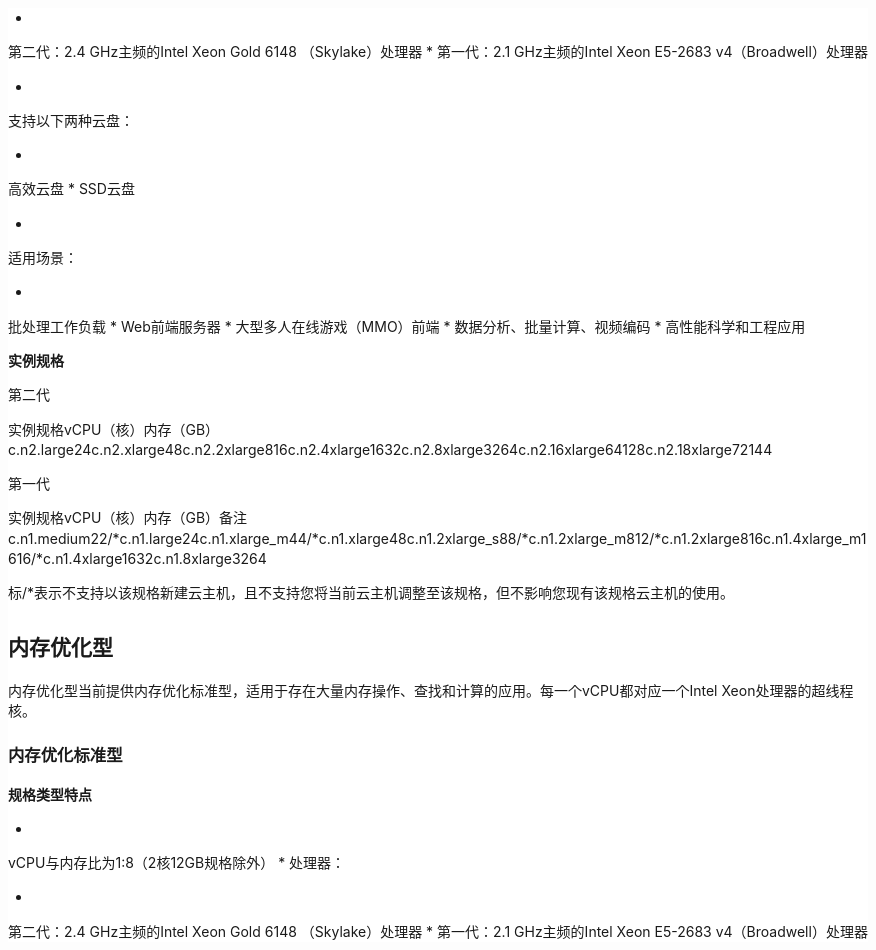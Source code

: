* 
第二代：2.4 GHz主频的Intel Xeon Gold 6148 （Skylake）处理器
* 
第一代：2.1 GHz主频的Intel Xeon E5-2683 v4（Broadwell）处理器

* 
支持以下两种云盘：

* 
高效云盘
* 
SSD云盘

* 
适用场景：

* 
批处理工作负载
* 
Web前端服务器
* 
大型多人在线游戏（MMO）前端
* 
数据分析、批量计算、视频编码
* 
高性能科学和工程应用

**实例规格**

第二代

实例规格vCPU（核）内存（GB）c.n2.large24c.n2.xlarge48c.n2.2xlarge816c.n2.4xlarge1632c.n2.8xlarge3264c.n2.16xlarge64128c.n2.18xlarge72144

第一代

实例规格vCPU（核）内存（GB）备注c.n1.medium22/*c.n1.large24c.n1.xlarge_m44/*c.n1.xlarge48c.n1.2xlarge_s88/*c.n1.2xlarge_m812/*c.n1.2xlarge816c.n1.4xlarge_m1616/*c.n1.4xlarge1632c.n1.8xlarge3264

标/*表示不支持以该规格新建云主机，且不支持您将当前云主机调整至该规格，但不影响您现有该规格云主机的使用。

## **内存优化型**

内存优化型当前提供内存优化标准型，适用于存在大量内存操作、查找和计算的应用。每一个vCPU都对应一个Intel Xeon处理器的超线程核。

### **内存优化标准型**

**规格类型特点**

* 
vCPU与内存比为1:8（2核12GB规格除外）
* 
处理器：

* 
第二代：2.4 GHz主频的Intel Xeon Gold 6148 （Skylake）处理器
* 
第一代：2.1 GHz主频的Intel Xeon E5-2683 v4（Broadwell）处理器
